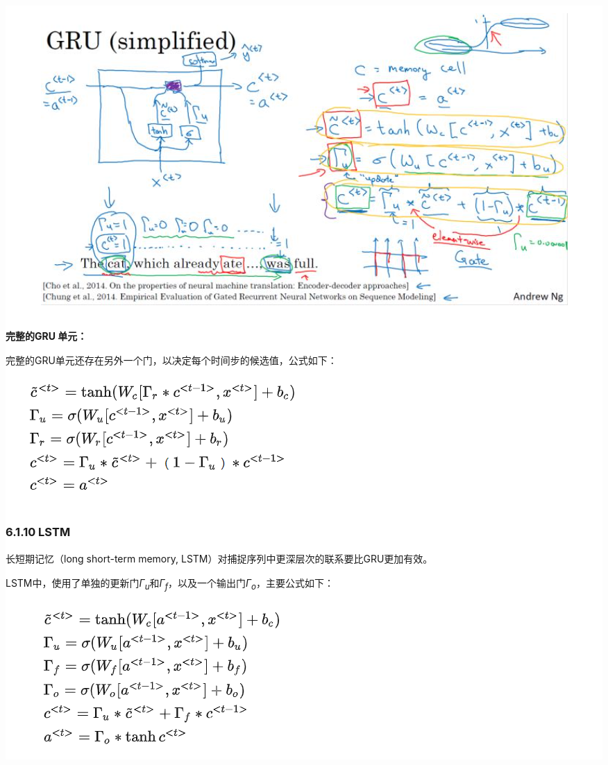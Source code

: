 ![](image/2022-07-27-11-55-08.png)

**完整的GRU 单元：**

完整的GRU单元还存在另外一个门，以决定每个时间步的候选值，公式如下：

![](image/2022-07-27-11-55-37.png)

### 6.1.10 LSTM

长短期记忆（long short-term memory, LSTM）对捕捉序列中更深层次的联系要比GRU更加有效。

LSTM中，使用了单独的更新门$\Gamma_u$和$\Gamma_f$，以及一个输出门$\Gamma_o$，主要公式如下：

![](image/2022-07-27-17-54-56.png)
